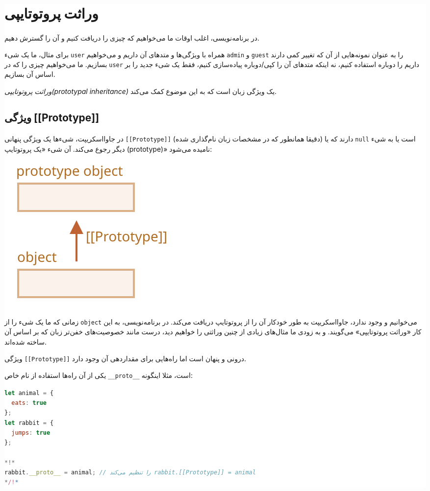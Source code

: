 # وراثت پروتوتایپی

در برنامه‌نویسی، اغلب اوقات ما می‌خواهیم که چیزی را دریافت کنیم و آن را گسترش دهیم.

برای مثال، ما یک شیء `user` همراه با ویژگی‌ها و متدهای آن داریم و می‌خواهیم `admin` و `guest` را به عنوان نمونه‌هایی از آن که تغییر کمی دارند بسازیم. ما می‌خواهیم چیزی را که در `user` داریم را دوباره استفاده کنیم، نه اینکه متدهای آن را کپی/دوباره پیاده‌سازی کنیم، فقط یک شیء جدید را بر اساس آن بسازیم.

*وراثت پروتوتایپی(prototypal inheritance)* یک ویژگی زبان است که به این موضوع کمک می‌کند.

## ویژگی [[Prototype]]

در جاوااسکریپت، شیءها یک ویژگی پنهانی `[[Prototype]]` (دقیقا همانطور که در مشخصات زبان نام‌گذاری شده) دارند که یا `null` است یا به شیء دیگر رجوع می‌کند. آن شیء «یک پروتوتایپ (prototype)» نامیده می‌شود:

![prototype](object-prototype-empty.svg)

زمانی که ما یک شیء را از `object` می‌خوانیم و وجود ندارد، جاوااسکریپت به طور خودکار آن را از پروتوتایپ دریافت می‌کند. در برنامه‌نویسی، به این کار «وراثت پروتوتایپی» می‌گویند. و به زودی ما مثال‌های زیادی از چنین وراثتی را خواهیم دید، درست مانند خصوصیت‌های خفن‌تر زبان که بر اساس آن ساخته شده‌اند.

ویژگی `[[Prototype]]` درونی و پنهان است اما راه‌هایی برای مقداردهی آن وجود دارد.

یکی از آن راه‌ها استفاده از نام خاص `__proto__` است، مثلا اینگونه:

```js run
let animal = {
  eats: true
};
let rabbit = {
  jumps: true
};

*!*
rabbit.__proto__ = animal; // را تنظیم می‌کند rabbit.[[Prototype]] = animal
*/!*
```
